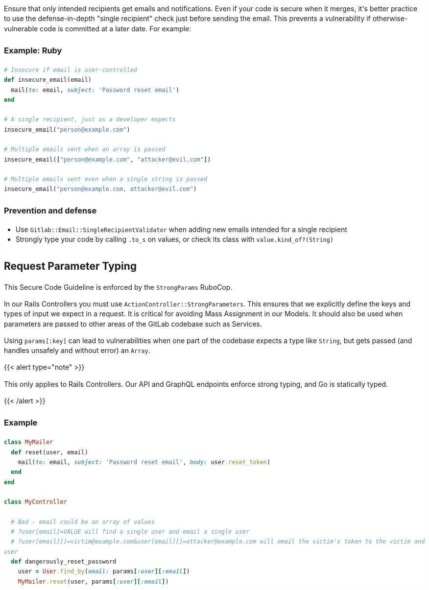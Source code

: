 Ensure that only intended recipients get emails and notifications. Even if your
code is secure when it merges, it's better practice to use the defense-in-depth
"single recipient" check just before sending the email. This prevents a vulnerability
if otherwise-vulnerable code is committed at a later date. For example:

### Example: Ruby

```ruby
# Insecure if email is user-controlled
def insecure_email(email)
  mail(to: email, subject: 'Password reset email')
end

# A single recipient, just as a developer expects
insecure_email("person@example.com")

# Multiple emails sent when an array is passed
insecure_email(["person@example.com", "attacker@evil.com"])

# Multiple emails sent even when a single string is passed
insecure_email("person@example.com, attacker@evil.com")
```

### Prevention and defense

- Use `Gitlab::Email::SingleRecipientValidator` when adding new emails intended for a single recipient
- Strongly type your code by calling `.to_s` on values, or check its class with `value.kind_of?(String)`

## Request Parameter Typing

This Secure Code Guideline is enforced by the `StrongParams` RuboCop.

In our Rails Controllers you must use `ActionController::StrongParameters`. This ensures that we explicitly define the keys and types of input we expect in a request. It is critical for avoiding Mass Assignment in our Models. It should also be used when parameters are passed to other areas of the GitLab codebase such as Services.

Using `params[:key]` can lead to vulnerabilities when one part of the codebase expects a type like `String`, but gets passed (and handles unsafely and without error) an `Array`.

{{< alert type="note" >}}

This only applies to Rails Controllers. Our API and GraphQL endpoints enforce strong typing, and Go is statically typed.

{{< /alert >}}

### Example

```ruby
class MyMailer
  def reset(user, email)
    mail(to: email, subject: 'Password reset email', body: user.reset_token)
  end
end

class MyController

  # Bad - email could be an array of values
  # ?user[email]=VALUE will find a single user and email a single user
  # ?user[email][]=victim@example.com&user[email][]=attacker@example.com will email the victim's token to the victim and user
  def dangerously_reset_password
    user = User.find_by(email: params[:user][:email])
    MyMailer.reset(user, params[:user][:email])
```